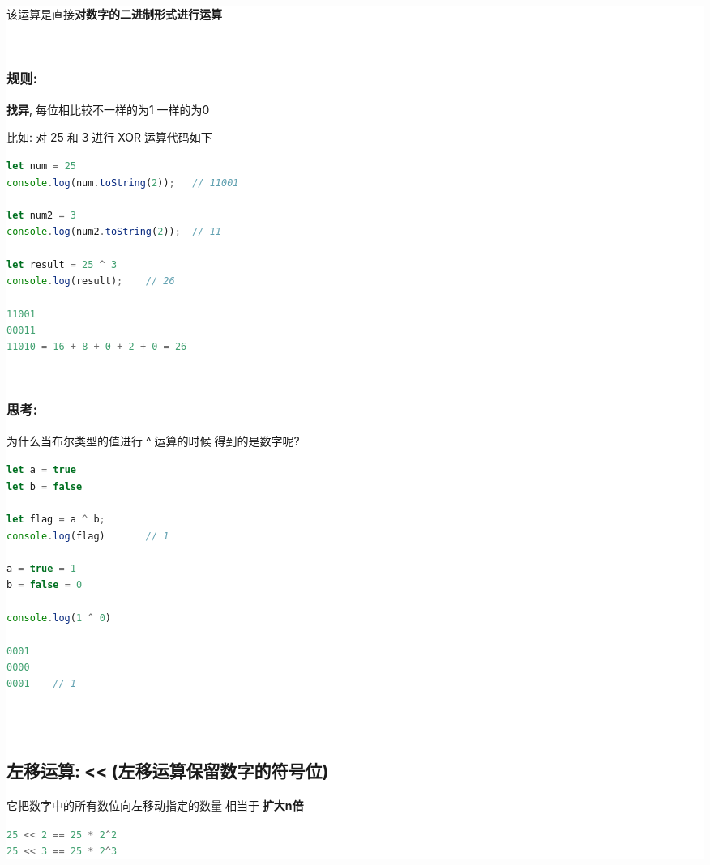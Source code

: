 该运算是直接**对数字的二进制形式进行运算**  

<br>

### 规则: 
**找异**, 每位相比较不一样的为1 一样的为0

比如: 对 25 和 3 进行 XOR 运算代码如下
```js
let num = 25
console.log(num.toString(2));   // 11001

let num2 = 3
console.log(num2.toString(2));  // 11

let result = 25 ^ 3
console.log(result);    // 26

11001
00011
11010 = 16 + 8 + 0 + 2 + 0 = 26
```

<br>

### 思考: 
为什么当布尔类型的值进行 ^ 运算的时候 得到的是数字呢?
```js
let a = true
let b = false

let flag = a ^ b;
console.log(flag)       // 1

a = true = 1
b = false = 0

console.log(1 ^ 0)

0001
0000
0001    // 1
```

<br><br>

## 左移运算: << (左移运算保留数字的符号位)
它把数字中的所有数位向左移动指定的数量 相当于 **扩大n倍**  
```js
25 << 2 == 25 * 2^2
25 << 3 == 25 * 2^3
```
